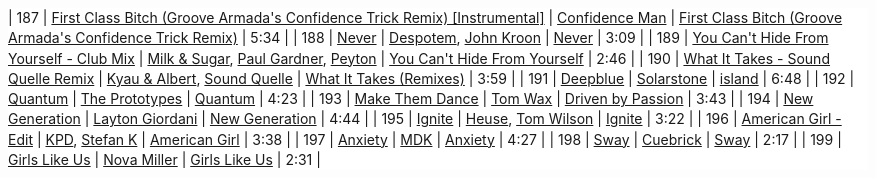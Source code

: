 | 187 | [First Class Bitch (Groove Armada's Confidence Trick Remix) [Instrumental]](https://open.spotify.com/track/3AIzsp0K8TfYvYtyGwFiFy) | [Confidence Man](https://open.spotify.com/artist/0RwXnFrEoI8tltFvYpJgP6) | [First Class Bitch (Groove Armada's Confidence Trick Remix)](https://open.spotify.com/album/6e0E9wkmkbI3kW29ZP8ZVx) | 5:34 |
| 188 | [Never](https://open.spotify.com/track/4ewdN8gVfsVML3eXpes4Qe) | [Despotem](https://open.spotify.com/artist/6IJVzOcCM6c9C6YAJCjDi6), [John Kroon](https://open.spotify.com/artist/1dS74ewrbbEEDYoyUTitml) | [Never](https://open.spotify.com/album/7JCkAiZvvNThdB6QgpCmcc) | 3:09 |
| 189 | [You Can't Hide From Yourself - Club Mix](https://open.spotify.com/track/1ovWuph35eNvfUTXfmexxr) | [Milk & Sugar](https://open.spotify.com/artist/159cwGtgCzNpyHWY6tzihH), [Paul Gardner](https://open.spotify.com/artist/0x6PfLm8hQb7MSw1i4bHXp), [Peyton](https://open.spotify.com/artist/4jdD7SVUmbSmadvKk5cWvz) | [You Can't Hide From Yourself](https://open.spotify.com/album/16yu0dPVRzy3DTSQPpVig1) | 2:46 |
| 190 | [What It Takes - Sound Quelle Remix](https://open.spotify.com/track/3AKvEMPKXAKU5XvwaCE4AS) | [Kyau & Albert](https://open.spotify.com/artist/0pyi4vNCq5T6GgV1rt7ncc), [Sound Quelle](https://open.spotify.com/artist/5mdTuNl23tON1WlsVbvD18) | [What It Takes (Remixes)](https://open.spotify.com/album/0r4HU7GfNgTtDs5OiNKlko) | 3:59 |
| 191 | [Deepblue](https://open.spotify.com/track/2qZjjdm41rEtsorsrIinnu) | [Solarstone](https://open.spotify.com/artist/1PfOXooPSLQhOTNZGrXM90) | [island](https://open.spotify.com/album/51HE8cJHV4Ab97V5rLRrHM) | 6:48 |
| 192 | [Quantum](https://open.spotify.com/track/4lqJ4VWhsBeOxkO7yfk5MV) | [The Prototypes](https://open.spotify.com/artist/7F6nxkPQrlh4qWDetjgnpX) | [Quantum](https://open.spotify.com/album/6uM5Jy9C8kA5vTcdILg57Y) | 4:23 |
| 193 | [Make Them Dance](https://open.spotify.com/track/7jlDwFEbrGx8YJszBCpbvz) | [Tom Wax](https://open.spotify.com/artist/1b0WGyps7QC5KqSSq57wXX) | [Driven by Passion](https://open.spotify.com/album/2IDbbhbHtGYDBtZKI5gwIP) | 3:43 |
| 194 | [New Generation](https://open.spotify.com/track/6hjijDFct3dzg2gfxekETy) | [Layton Giordani](https://open.spotify.com/artist/7mC3RkNNTV6p2j9w4F8Ip4) | [New Generation](https://open.spotify.com/album/0fZK8oaJ5wnZZnBHBF0YHb) | 4:44 |
| 195 | [Ignite](https://open.spotify.com/track/1lNkoubN1P312sJA3GrvBd) | [Heuse](https://open.spotify.com/artist/0FnS2UBQERszgo9dRLNdPT), [Tom Wilson](https://open.spotify.com/artist/4W9vuLWmzlcGv6stGVWPPC) | [Ignite](https://open.spotify.com/album/7EjezqbKtdhOX4dwVe8xox) | 3:22 |
| 196 | [American Girl - Edit](https://open.spotify.com/track/2ihHs5o1kI5Htqv1F02F0P) | [KPD](https://open.spotify.com/artist/0hfAYH44GGDMvBJ4uGp4u0), [Stefan K](https://open.spotify.com/artist/6TU6cSfW2Otv94HC8MOrYX) | [American Girl](https://open.spotify.com/album/4FMuTnAv8KsjACrhmMZqyX) | 3:38 |
| 197 | [Anxiety](https://open.spotify.com/track/1cphxlHM3VkAJmRSPEnvLm) | [MDK](https://open.spotify.com/artist/4AFmCAFHwoV2o3QR1Wgup4) | [Anxiety](https://open.spotify.com/album/4aWmgy5WkSDn1fsYpBJGru) | 4:27 |
| 198 | [Sway](https://open.spotify.com/track/4zzray58AcfYNe9rR9nFRg) | [Cuebrick](https://open.spotify.com/artist/2ONoOunWxnWn1DikA6rjBM) | [Sway](https://open.spotify.com/album/0zK61TVGAUZOuJLKE8qBJl) | 2:17 |
| 199 | [Girls Like Us](https://open.spotify.com/track/6GoKxsLh3M2sL0a2eypE8j) | [Nova Miller](https://open.spotify.com/artist/69iZuswGpLplhnKBE0MxcA) | [Girls Like Us](https://open.spotify.com/album/6RbkZ9Z22k4ai1KbFo1shl) | 2:31 |
